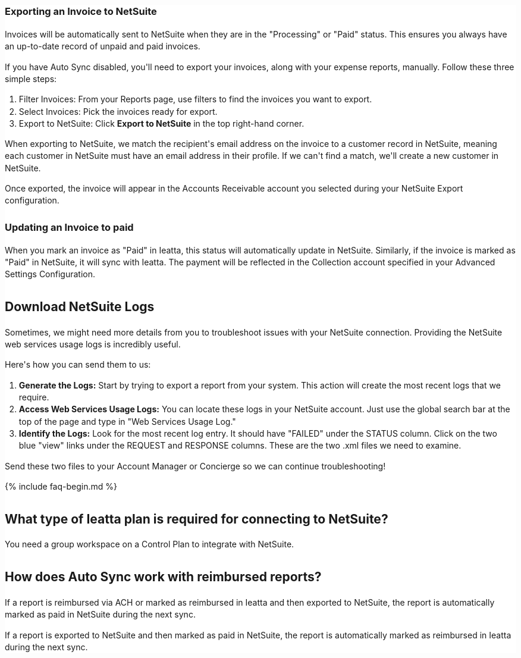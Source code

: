 ### Exporting an Invoice to NetSuite

Invoices will be automatically sent to NetSuite when they are in the "Processing" or "Paid" status. This ensures you always have an up-to-date record of unpaid and paid invoices.

If you have Auto Sync disabled, you'll need to export your invoices, along with your expense reports, manually. Follow these three simple steps:
1. Filter Invoices: From your Reports page, use filters to find the invoices you want to export.
2. Select Invoices: Pick the invoices ready for export.
3. Export to NetSuite: Click **Export to NetSuite** in the top right-hand corner.

When exporting to NetSuite, we match the recipient's email address on the invoice to a customer record in NetSuite, meaning each customer in NetSuite must have an email address in their profile. If we can't find a match, we'll create a new customer in NetSuite.

Once exported, the invoice will appear in the Accounts Receivable account you selected during your NetSuite Export configuration.

### Updating an Invoice to paid

When you mark an invoice as "Paid" in Ieatta, this status will automatically update in NetSuite. Similarly, if the invoice is marked as "Paid" in NetSuite, it will sync with Ieatta. The payment will be reflected in the Collection account specified in your Advanced Settings Configuration.

## Download NetSuite Logs

Sometimes, we might need more details from you to troubleshoot issues with your NetSuite connection. Providing the NetSuite web services usage logs is incredibly useful. 

Here's how you can send them to us:
1. **Generate the Logs:** Start by trying to export a report from your system. This action will create the most recent logs that we require.
2. **Access Web Services Usage Logs:** You can locate these logs in your NetSuite account. Just use the global search bar at the top of the page and type in "Web Services Usage Log."
3. **Identify the Logs:** Look for the most recent log entry. It should have "FAILED" under the STATUS column. Click on the two blue "view" links under the REQUEST and RESPONSE columns. These are the two .xml files we need to examine.

Send these two files to your Account Manager or Concierge so we can continue troubleshooting! 

{% include faq-begin.md %}

## What type of Ieatta plan is required for connecting to NetSuite?

You need a group workspace on a Control Plan to integrate with NetSuite. 

## How does Auto Sync work with reimbursed reports? 

If a report is reimbursed via ACH or marked as reimbursed in Ieatta and then exported to NetSuite, the report is automatically marked as paid in NetSuite during the next sync.

If a report is exported to NetSuite and then marked as paid in NetSuite, the report is automatically marked as reimbursed in Ieatta during the next sync. 
